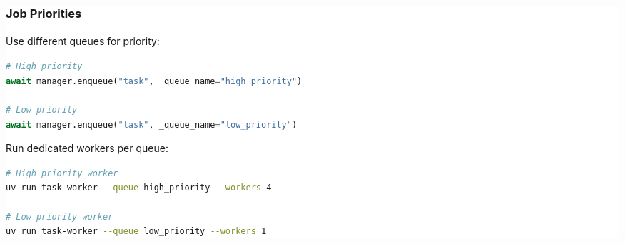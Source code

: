 ### Job Priorities

Use different queues for priority:

```python
# High priority
await manager.enqueue("task", _queue_name="high_priority")

# Low priority
await manager.enqueue("task", _queue_name="low_priority")
```

Run dedicated workers per queue:

```bash
# High priority worker
uv run task-worker --queue high_priority --workers 4

# Low priority worker  
uv run task-worker --queue low_priority --workers 1
```